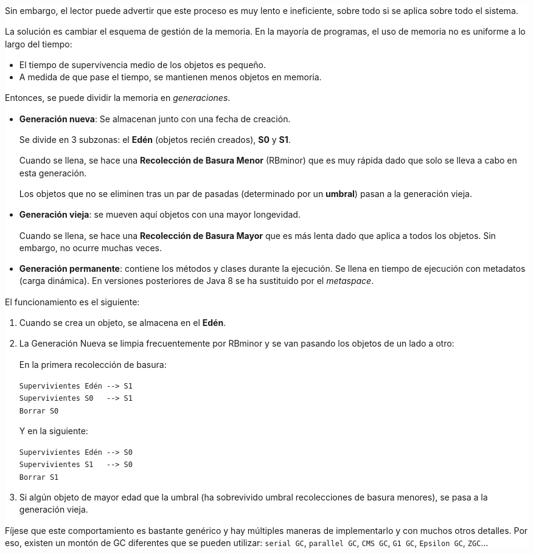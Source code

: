 Sin embargo, el lector puede advertir que este proceso es muy lento
e ineficiente, sobre todo si se aplica sobre todo el sistema.

La solución es cambiar el esquema de gestión de la memoria. En la mayoría de
programas, el uso de memoria no es uniforme a lo largo del tiempo:

- El tiempo de supervivencia medio de los objetos es pequeño.
- A medida de que pase el tiempo, se mantienen menos objetos en memoria.

Entonces, se puede dividir la memoria en _generaciones_.



- **Generación nueva**: Se almacenan junto con una fecha de creación.

  Se divide en 3 subzonas: el **Edén** (objetos recién creados), **S0**
  y **S1**.

  Cuando se llena, se hace una **Recolección de Basura Menor** (RBminor) que es
  muy rápida dado que solo se lleva a cabo en esta generación.

  Los objetos que no se eliminen tras un par de pasadas (determinado por un
  **umbral**) pasan a la generación vieja.

- **Generación vieja**: se mueven aquí objetos con una mayor longevidad.

  Cuando se llena, se hace una **Recolección de Basura Mayor** que es más lenta
  dado que aplica a todos los objetos. Sin embargo, no ocurre muchas veces.

- **Generación permanente**: contiene los métodos y clases durante la ejecución.
  Se llena en tiempo de ejecución con metadatos (carga dinámica). En versiones
  posteriores de Java 8 se ha sustituido por el _metaspace_.

El funcionamiento es el siguiente:

1. Cuando se crea un objeto, se almacena en el **Edén**.

2. La Generación Nueva se limpia frecuentemente por RBminor y se van pasando los
   objetos de un lado a otro:

   En la primera recolección de basura:

   ```{linenos=false}
   Supervivientes Edén --> S1
   Supervivientes S0   --> S1
   Borrar S0
   ```

   Y en la siguiente:

   ```{linenos=false}
   Supervivientes Edén --> S0
   Supervivientes S1   --> S0
   Borrar S1
   ```

3. Si algún objeto de mayor edad que la umbral (ha sobrevivido umbral
   recolecciones de basura menores), se pasa a la generación vieja.

Fíjese que este comportamiento es bastante genérico y hay múltiples maneras de
implementarlo y con muchos otros detalles. Por eso, existen un montón de GC
diferentes que se pueden utilizar: `serial GC`, `parallel GC`, `CMS GC`, `G1
GC`, `Epsilon GC`, `ZGC`...
